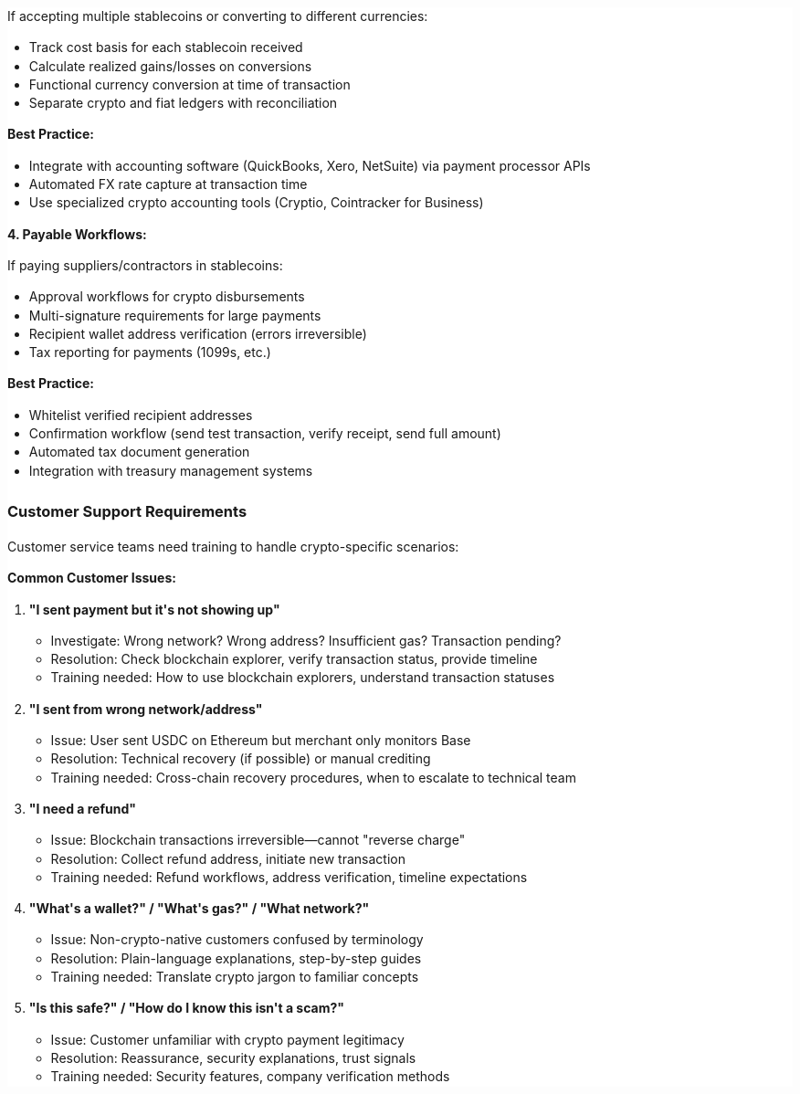 If accepting multiple stablecoins or converting to different currencies:
- Track cost basis for each stablecoin received
- Calculate realized gains/losses on conversions
- Functional currency conversion at time of transaction
- Separate crypto and fiat ledgers with reconciliation

**Best Practice:**
- Integrate with accounting software (QuickBooks, Xero, NetSuite) via payment processor APIs
- Automated FX rate capture at transaction time
- Use specialized crypto accounting tools (Cryptio, Cointracker for Business)

**4. Payable Workflows:**

If paying suppliers/contractors in stablecoins:
- Approval workflows for crypto disbursements
- Multi-signature requirements for large payments
- Recipient wallet address verification (errors irreversible)
- Tax reporting for payments (1099s, etc.)

**Best Practice:**
- Whitelist verified recipient addresses
- Confirmation workflow (send test transaction, verify receipt, send full amount)
- Automated tax document generation
- Integration with treasury management systems

### Customer Support Requirements

Customer service teams need training to handle crypto-specific scenarios:

**Common Customer Issues:**

1. **"I sent payment but it's not showing up"**
   - Investigate: Wrong network? Wrong address? Insufficient gas? Transaction pending?
   - Resolution: Check blockchain explorer, verify transaction status, provide timeline
   - Training needed: How to use blockchain explorers, understand transaction statuses

2. **"I sent from wrong network/address"**
   - Issue: User sent USDC on Ethereum but merchant only monitors Base
   - Resolution: Technical recovery (if possible) or manual crediting
   - Training needed: Cross-chain recovery procedures, when to escalate to technical team

3. **"I need a refund"**
   - Issue: Blockchain transactions irreversible—cannot "reverse charge"
   - Resolution: Collect refund address, initiate new transaction
   - Training needed: Refund workflows, address verification, timeline expectations

4. **"What's a wallet?" / "What's gas?" / "What network?"**
   - Issue: Non-crypto-native customers confused by terminology
   - Resolution: Plain-language explanations, step-by-step guides
   - Training needed: Translate crypto jargon to familiar concepts

5. **"Is this safe?" / "How do I know this isn't a scam?"**
   - Issue: Customer unfamiliar with crypto payment legitimacy
   - Resolution: Reassurance, security explanations, trust signals
   - Training needed: Security features, company verification methods
